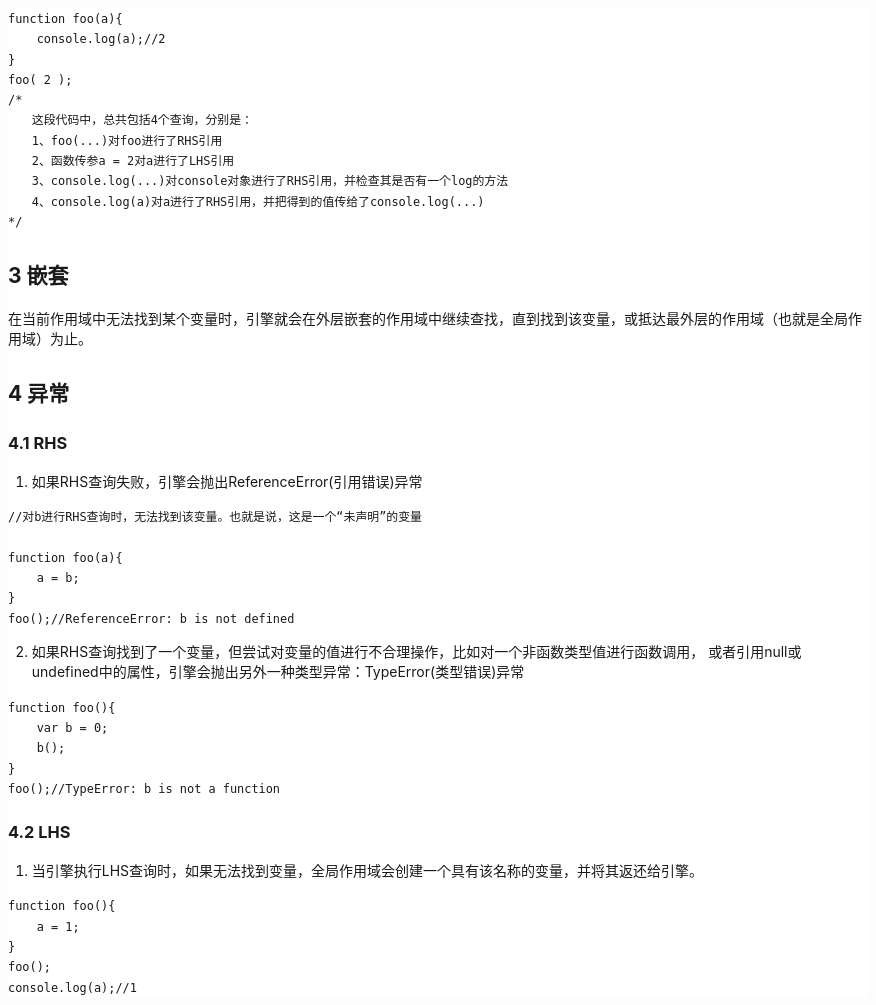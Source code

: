 ```
function foo(a){
    console.log(a);//2
}
foo( 2 );
/*
　　这段代码中，总共包括4个查询，分别是：
　　1、foo(...)对foo进行了RHS引用
　　2、函数传参a = 2对a进行了LHS引用
　　3、console.log(...)对console对象进行了RHS引用，并检查其是否有一个log的方法
　　4、console.log(a)对a进行了RHS引用，并把得到的值传给了console.log(...)
*/
```

## 3 嵌套

在当前作用域中无法找到某个变量时，引擎就会在外层嵌套的作用域中继续查找，直到找到该变量，或抵达最外层的作用域（也就是全局作用域）为止。

## 4 异常

### 4.1 RHS

1. 如果RHS查询失败，引擎会抛出ReferenceError(引用错误)异常

```
//对b进行RHS查询时，无法找到该变量。也就是说，这是一个“未声明”的变量

function foo(a){
    a = b;
}
foo();//ReferenceError: b is not defined
```

2. 如果RHS查询找到了一个变量，但尝试对变量的值进行不合理操作，比如对一个非函数类型值进行函数调用，
或者引用null或undefined中的属性，引擎会抛出另外一种类型异常：TypeError(类型错误)异常

```
function foo(){
    var b = 0;
    b();
}
foo();//TypeError: b is not a function
```

### 4.2 LHS

1. 当引擎执行LHS查询时，如果无法找到变量，全局作用域会创建一个具有该名称的变量，并将其返还给引擎。

```
function foo(){
    a = 1;
}
foo();
console.log(a);//1
```
